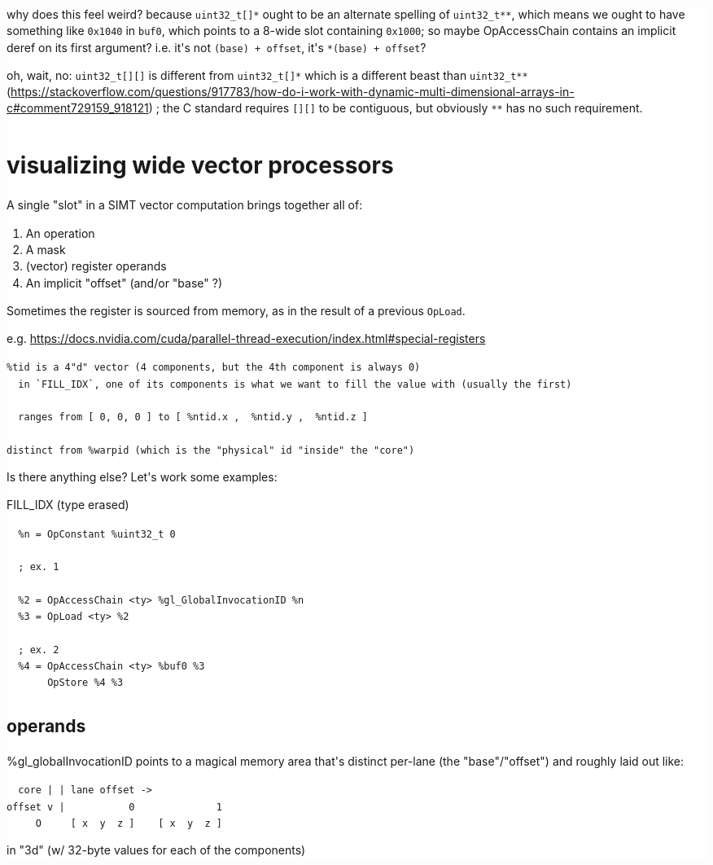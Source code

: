 why does this feel weird? because `uint32_t[]*` ought to be an alternate spelling of `uint32_t**`, which means we ought to have something like `0x1040` in `buf0`, which points to a 8-wide slot containing `0x1000`; so maybe OpAccessChain contains an implicit deref on its first argument? i.e. it's not `(base) + offset`, it's `*(base) + offset`?

oh, wait, no: `uint32_t[][]` is different from `uint32_t[]*` which is a different beast than `uint32_t**` (https://stackoverflow.com/questions/917783/how-do-i-work-with-dynamic-multi-dimensional-arrays-in-c#comment729159_918121) ; the C standard requires `[][]` to be contiguous, but obviously `**` has no such requirement.


# visualizing wide vector processors

A single "slot" in a SIMT vector computation brings together all of:

1. An operation
1. A mask
1. (vector) register operands
1. An implicit "offset" (and/or "base" ?)

Sometimes the register is sourced from memory, as in the result of a previous `OpLoad`.

  e.g. https://docs.nvidia.com/cuda/parallel-thread-execution/index.html#special-registers

    %tid is a 4"d" vector (4 components, but the 4th component is always 0)
      in `FILL_IDX`, one of its components is what we want to fill the value with (usually the first)

      ranges from [ 0, 0, 0 ] to [ %ntid.x ,  %ntid.y ,  %ntid.z ]

    distinct from %warpid (which is the "physical" id "inside" the "core")

Is there anything else? Let's work some examples:

  FILL_IDX (type erased)

      %n = OpConstant %uint32_t 0

      ; ex. 1

      %2 = OpAccessChain <ty> %gl_GlobalInvocationID %n
      %3 = OpLoad <ty> %2

      ; ex. 2
      %4 = OpAccessChain <ty> %buf0 %3
           OpStore %4 %3

## operands

%gl_globalInvocationID points to a magical memory area that's distinct per-lane (the "base"/"offset") and roughly laid out like:

```
  core | | lane offset ->
offset v |           0              1
     O     [ x  y  z ]    [ x  y  z ]
```

in "3d" (w/ 32-byte values for each of the components)


[starlight]: https://starlight.astro.build/
[execution mode]: https://github.com/KhronosGroup/SPIRV-Guide/blob/main/chapters/entry_execution.md#execution-mode
[ptx-gen-addr]: https://docs.nvidia.com/cuda/parallel-thread-execution/index.html#generic-addressing
[^dive-into-systems]: https://diveintosystems.org/
[^dis-clock-driven]: https://diveintosystems.org/book/C5-Arch/instrexec.html#_clock_driven_execution
[^dis-pipeline]: https://diveintosystems.org/book/C5-Arch/pipelining.html
[^vm-model-naming]: VaM (virtual abstract machine)? but aren't we considering just a different kind of abstract machine, now? was it an "operation (step) debugger" model? for now, let's let "VM model" stand for whatever we were before.
[^vs-rtl-model-start]: since we're coming from "above" with our previously-operation-oriented implementation; an approach from "below" starting with an RTL model and defining the equivalent converse ("just as large as it needs to be, but not larger") would also be an interesting approach as well.
[^fn-pipelines-tho]: NB: from the perspective of the hardware, aggressive pipelining and "hyper-hyper-threading" will mean that real GPUs will interleave statements from unrelated programs in partially-architecturally-visible ways, further violating "symbolic sequentiality." For now, though, we treat each computation as its own single-stepped, sequentially-consistent universe (as above). That simplification will matter if & when we get to barriers, synchronization, reductions, etc., but hopefully we can hold off until then.
[^fn-true-for-a-spherical-gpu-in-a-vacuum]: Given an idle GPU that accepts only a single kernel at a time which fits entirely within a single core, we're spot on!